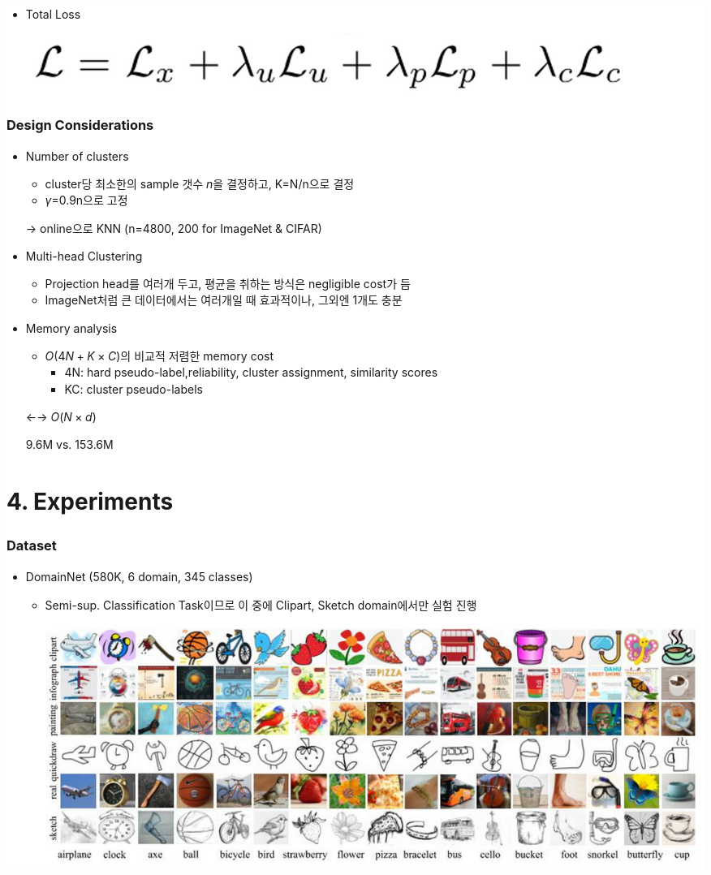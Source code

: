 - Total Loss

  ![](../images/2023-12-18/%EC%8A%A4%ED%81%AC%EB%A6%B0%EC%83%B7%202023-12-18%2022-43-17.png)

  

### Design Considerations

- Number of clusters

  - cluster당 최소한의 sample 갯수 *n*을 결정하고, K=N/n으로 결정
  - $\gamma$=0.9n으로 고정

  → online으로 KNN (n=4800, 200 for ImageNet & CIFAR)

- Multi-head Clustering

  - Projection head를 여러개 두고, 평균을 취하는 방식은 negligible cost가 듬
  - ImageNet처럼 큰 데이터에서는 여러개일 때 효과적이나, 그외엔 1개도 충분

- Memory analysis

  - $O(4N+K\times C)$의 비교적 저렴한 memory cost
    - 4N: hard pseudo-label,reliability, cluster assignment, similarity scores
    - KC: cluster pseudo-labels

  ←→ $O(N\times d)$

  9.6M vs. 153.6M

# 4. Experiments

### Dataset

- DomainNet (580K, 6 domain, 345 classes)

  - Semi-sup. Classification Task이므로 이 중에 Clipart, Sketch domain에서만 실험 진행

    ![](../images/2023-12-18/%EC%8A%A4%ED%81%AC%EB%A6%B0%EC%83%B7%202023-12-18%2022-44-16.png)
